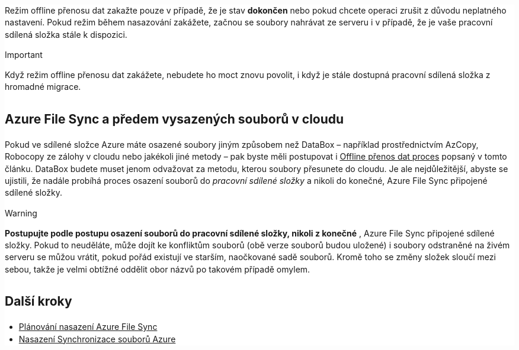 Režim offline přenosu dat zakažte pouze v případě, že je stav **dokončen** nebo pokud chcete operaci zrušit z důvodu neplatného nastavení. Pokud režim během nasazování zakážete, začnou se soubory nahrávat ze serveru i v případě, že je vaše pracovní sdílená složka stále k dispozici.

> [!IMPORTANT]
> Když režim offline přenosu dat zakážete, nebudete ho moct znovu povolit, i když je stále dostupná pracovní sdílená složka z hromadné migrace.

## <a name="azure-file-sync-and-pre-seeded-files-in-the-cloud"></a>Azure File Sync a předem vysazených souborů v cloudu

Pokud ve sdílené složce Azure máte osazené soubory jiným způsobem než DataBox – například prostřednictvím AzCopy, Robocopy ze zálohy v cloudu nebo jakékoli jiné metody – pak byste měli postupovat i [Offline přenos dat proces](#process-for-offline-data-transfer) popsaný v tomto článku. DataBox budete muset jenom odvažovat za metodu, kterou soubory přesunete do cloudu. Je ale nejdůležitější, abyste se ujistili, že nadále probíhá proces osazení souborů do *pracovní sdílené složky* a nikoli do konečné, Azure File Sync připojené sdílené složky.

> [!WARNING]
> **Postupujte podle postupu osazení souborů do pracovní sdílené složky, nikoli z konečné** , Azure File Sync připojené sdílené složky. Pokud to neuděláte, může dojít ke konfliktům souborů (obě verze souborů budou uložené) i soubory odstraněné na živém serveru se můžou vrátit, pokud pořád existují ve starším, naočkované sadě souborů. Kromě toho se změny složek sloučí mezi sebou, takže je velmi obtížné oddělit obor názvů po takovém případě omylem.

## <a name="next-steps"></a>Další kroky
- [Plánování nasazení Azure File Sync](storage-sync-files-planning.md)
- [Nasazení Synchronizace souborů Azure](storage-sync-files-deployment-guide.md)